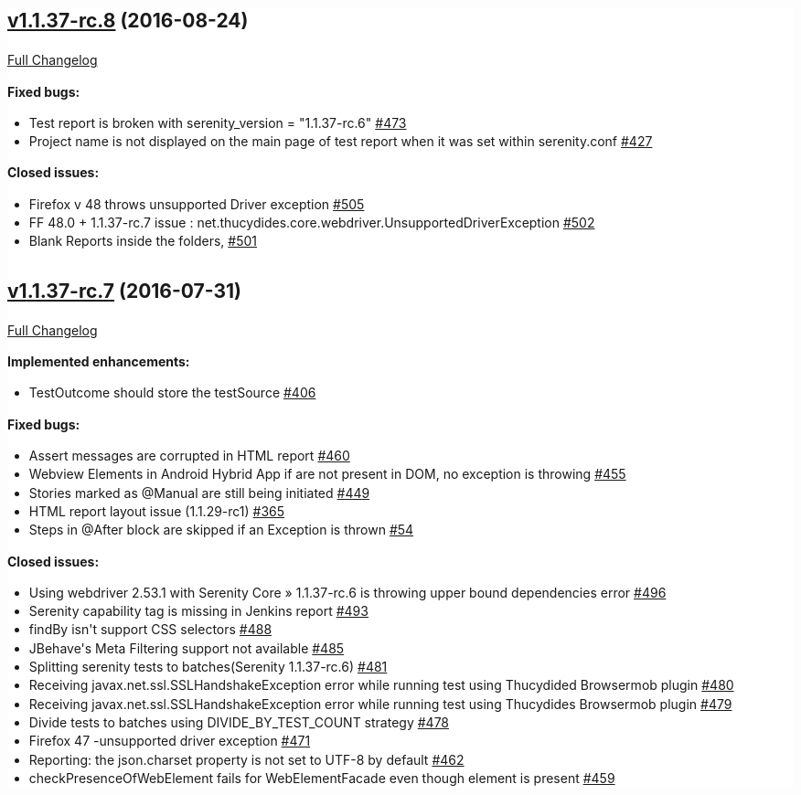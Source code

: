 ## [v1.1.37-rc.8](https://github.com/serenity-bdd/serenity-core/tree/v1.1.37-rc.8) (2016-08-24)
[Full Changelog](https://github.com/serenity-bdd/serenity-core/compare/v1.1.37-rc.7...v1.1.37-rc.8)

**Fixed bugs:**

- Test report is broken with serenity\_version = "1.1.37-rc.6" [\#473](https://github.com/serenity-bdd/serenity-core/issues/473)
- Project name is not displayed on the main page of test report when it was set within serenity.conf [\#427](https://github.com/serenity-bdd/serenity-core/issues/427)

**Closed issues:**

- Firefox v 48 throws unsupported Driver exception [\#505](https://github.com/serenity-bdd/serenity-core/issues/505)
- FF 48.0 + 1.1.37-rc.7 issue : net.thucydides.core.webdriver.UnsupportedDriverException [\#502](https://github.com/serenity-bdd/serenity-core/issues/502)
- Blank Reports inside the folders,  [\#501](https://github.com/serenity-bdd/serenity-core/issues/501)

## [v1.1.37-rc.7](https://github.com/serenity-bdd/serenity-core/tree/v1.1.37-rc.7) (2016-07-31)
[Full Changelog](https://github.com/serenity-bdd/serenity-core/compare/v1.1.37-rc.6...v1.1.37-rc.7)

**Implemented enhancements:**

- TestOutcome should store the testSource [\#406](https://github.com/serenity-bdd/serenity-core/issues/406)

**Fixed bugs:**

- Assert messages are corrupted in HTML report [\#460](https://github.com/serenity-bdd/serenity-core/issues/460)
- Webview Elements in Android Hybrid App if are not present in DOM, no exception is throwing [\#455](https://github.com/serenity-bdd/serenity-core/issues/455)
- Stories marked as @Manual are still being initiated [\#449](https://github.com/serenity-bdd/serenity-core/issues/449)
- HTML report layout issue \(1.1.29-rc1\) [\#365](https://github.com/serenity-bdd/serenity-core/issues/365)
- Steps in @After block are skipped if an Exception is thrown [\#54](https://github.com/serenity-bdd/serenity-core/issues/54)

**Closed issues:**

- Using webdriver 2.53.1 with Serenity Core » 1.1.37-rc.6 is throwing  upper bound dependencies error [\#496](https://github.com/serenity-bdd/serenity-core/issues/496)
- Serenity capability tag is missing in Jenkins report [\#493](https://github.com/serenity-bdd/serenity-core/issues/493)
- findBy isn't support CSS selectors [\#488](https://github.com/serenity-bdd/serenity-core/issues/488)
- JBehave's Meta Filtering support not available [\#485](https://github.com/serenity-bdd/serenity-core/issues/485)
- Splitting serenity tests to batches\(Serenity 1.1.37-rc.6\) [\#481](https://github.com/serenity-bdd/serenity-core/issues/481)
- Receiving javax.net.ssl.SSLHandshakeException error while running test using Thucydided Browsermob plugin [\#480](https://github.com/serenity-bdd/serenity-core/issues/480)
- Receiving javax.net.ssl.SSLHandshakeException error while running test using Thucydides Browsermob plugin [\#479](https://github.com/serenity-bdd/serenity-core/issues/479)
- Divide tests to batches using DIVIDE\_BY\_TEST\_COUNT strategy [\#478](https://github.com/serenity-bdd/serenity-core/issues/478)
- Firefox 47 -unsupported driver exception [\#471](https://github.com/serenity-bdd/serenity-core/issues/471)
- Reporting: the json.charset property is not set to UTF-8 by default [\#462](https://github.com/serenity-bdd/serenity-core/issues/462)
- checkPresenceOfWebElement fails for WebElementFacade even though element is present [\#459](https://github.com/serenity-bdd/serenity-core/issues/459)